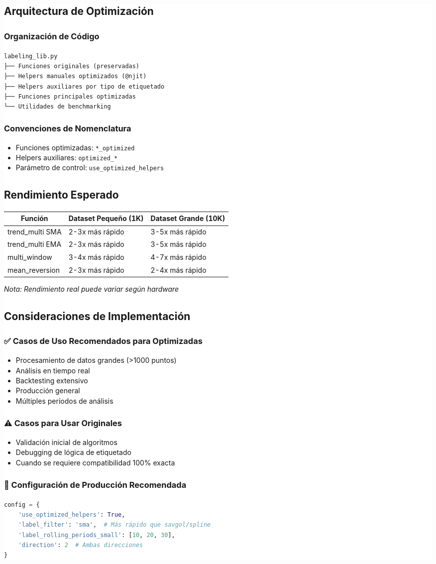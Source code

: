 ## Arquitectura de Optimización

### Organización de Código
```
labeling_lib.py
├── Funciones originales (preservadas)
├── Helpers manuales optimizados (@njit)
├── Helpers auxiliares por tipo de etiquetado
├── Funciones principales optimizadas
└── Utilidades de benchmarking
```

### Convenciones de Nomenclatura
- Funciones optimizadas: `*_optimized`
- Helpers auxiliares: `optimized_*`
- Parámetro de control: `use_optimized_helpers`

## Rendimiento Esperado

| Función | Dataset Pequeño (1K) | Dataset Grande (10K) |
|---------|---------------------|----------------------|
| trend_multi SMA | 2-3x más rápido | 3-5x más rápido |
| trend_multi EMA | 2-3x más rápido | 3-5x más rápido |
| multi_window | 3-4x más rápido | 4-7x más rápido |
| mean_reversion | 2-3x más rápido | 2-4x más rápido |

*Nota: Rendimiento real puede variar según hardware*

## Consideraciones de Implementación

### ✅ Casos de Uso Recomendados para Optimizadas
- Procesamiento de datos grandes (>1000 puntos)
- Análisis en tiempo real
- Backtesting extensivo
- Producción general
- Múltiples períodos de análisis

### ⚠️ Casos para Usar Originales
- Validación inicial de algoritmos
- Debugging de lógica de etiquetado
- Cuando se requiere compatibilidad 100% exacta

### 🔧 Configuración de Producción Recomendada
```python
config = {
    'use_optimized_helpers': True,
    'label_filter': 'sma',  # Más rápido que savgol/spline
    'label_rolling_periods_small': [10, 20, 30],
    'direction': 2  # Ambas direcciones
}
```
